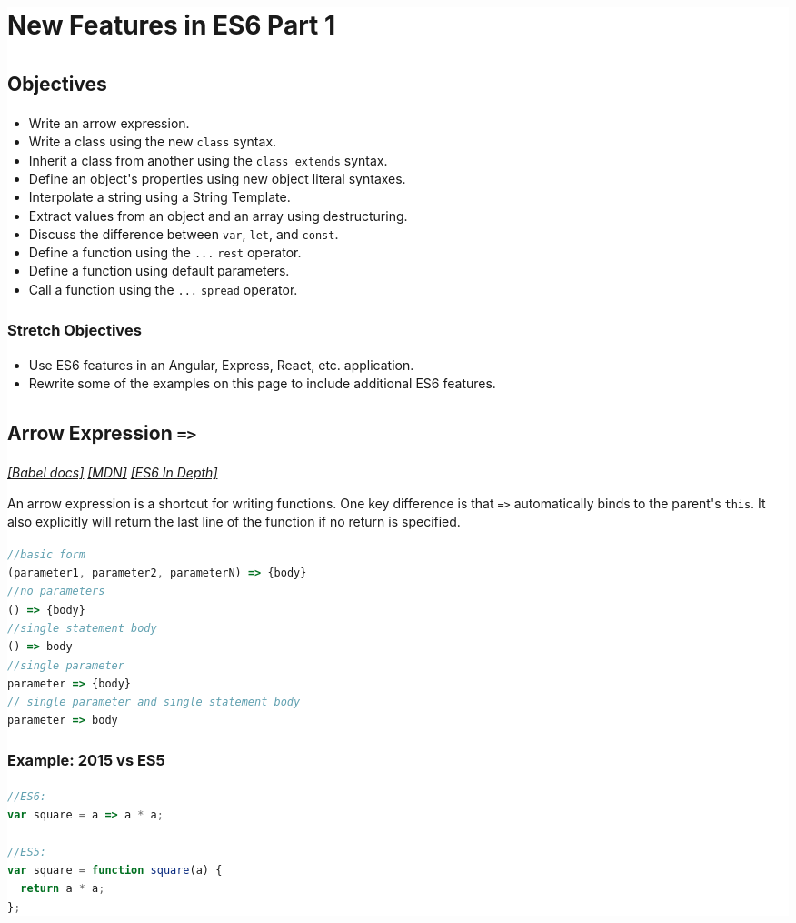 # New Features in ES6 Part 1

## Objectives

* Write an arrow expression.
* Write a class using the new `class` syntax.
* Inherit a class from another using the `class extends` syntax.
* Define an object's properties using new object literal syntaxes.
* Interpolate a string using a String Template.
* Extract values from an object and an array using destructuring.
* Discuss the difference between `var`, `let`, and `const`.
* Define a function using the `...` `rest` operator.
* Define a function using default parameters.
* Call a function using the `...` `spread` operator.

### Stretch Objectives

* Use ES6 features in an Angular, Express, React, etc. application.
* Rewrite some of the examples on this page to include additional ES6 features.

## Arrow Expression `=>`

[_[Babel docs]_](http://babeljs.io/docs/learn-es2015/#arrows-and-lexical-this)
[_[MDN]_](https://developer.mozilla.org/en-US/docs/Web/JavaScript/Reference/Functions/Arrow_functions)
[_[ES6 In Depth]_](http://ponyfoo.com/articles/es6-arrow-functions-in-depth)

An arrow expression is a shortcut for writing functions.
One key difference is that `=>` automatically binds to the parent's `this`.
It also explicitly will return the last line of the function if no return is specified.

```js
//basic form
(parameter1, parameter2, parameterN) => {body}
//no parameters
() => {body}
//single statement body
() => body
//single parameter
parameter => {body}
// single parameter and single statement body
parameter => body
```

### Example: 2015 vs ES5

```js
//ES6:
var square = a => a * a;

//ES5:
var square = function square(a) {
  return a * a;
};
```


  [1+3]: 'four'